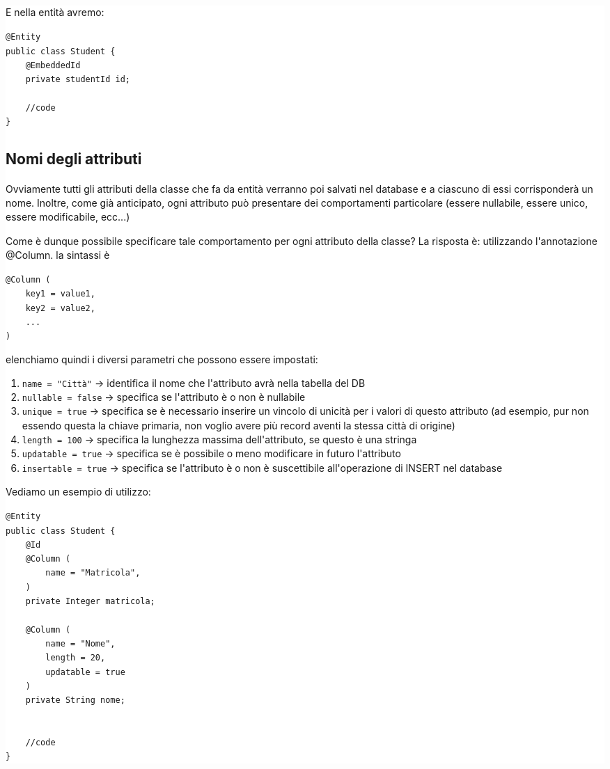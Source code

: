 E nella entità avremo:

```
@Entity
public class Student {
    @EmbeddedId
    private studentId id;

    //code
}
```

## Nomi degli attributi

Ovviamente tutti gli attributi della classe che fa da entità verranno poi salvati nel database e a ciascuno di essi corrisponderà un nome. Inoltre, come già anticipato, ogni attributo può presentare dei comportamenti particolare (essere nullabile, essere unico, essere modificabile, ecc...)

Come è dunque possibile specificare tale comportamento per ogni attributo della classe? La risposta è: utilizzando l'annotazione @Column. la sintassi è
```
@Column (
    key1 = value1,
    key2 = value2,
    ...
)
```

elenchiamo quindi i diversi parametri che possono essere impostati:

1) `name = "Città"` -> identifica il nome che l'attributo avrà nella tabella del DB
2) `nullable = false` -> specifica se l'attributo è o non è nullabile
3) `unique = true` -> specifica se è necessario inserire un vincolo di unicità per i valori di questo attributo (ad esempio, pur non essendo questa la chiave primaria, non voglio avere più record aventi la stessa città di origine)
4) `length = 100` -> specifica la lunghezza massima dell'attributo, se questo è una stringa
5) `updatable = true` -> specifica se è possibile o meno modificare in futuro l'attributo
6) `insertable = true` -> specifica se l'attributo è o non è suscettibile all'operazione di INSERT nel database

Vediamo un esempio di utilizzo:

```
@Entity
public class Student {
    @Id
    @Column (
        name = "Matricola",
    )
    private Integer matricola;

    @Column (
        name = "Nome",
        length = 20,
        updatable = true
    )
    private String nome;


    //code
}
```
